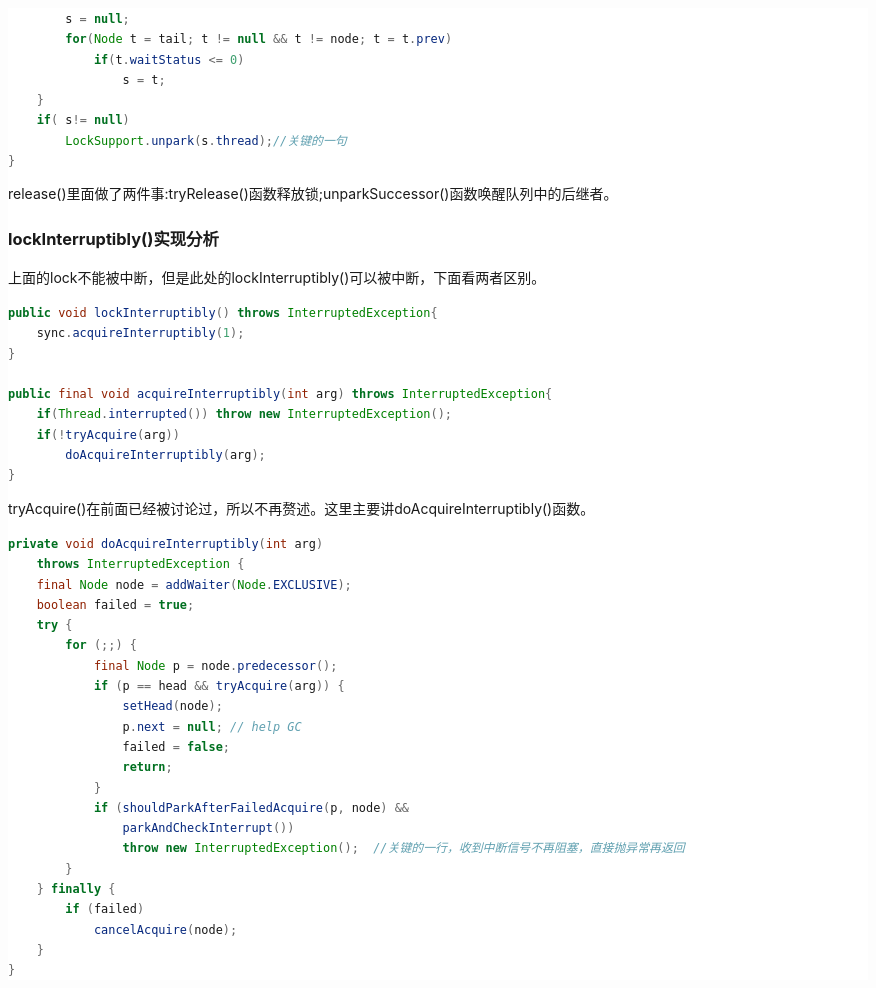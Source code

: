```java
        s = null;
        for(Node t = tail; t != null && t != node; t = t.prev)
            if(t.waitStatus <= 0)
                s = t;
    }
    if( s!= null)
        LockSupport.unpark(s.thread);//关键的一句
}
```

release()里面做了两件事:tryRelease()函数释放锁;unparkSuccessor()函数唤醒队列中的后继者。

### lockInterruptibly()实现分析

上面的lock不能被中断，但是此处的lockInterruptibly()可以被中断，下面看两者区别。

```java
public void lockInterruptibly() throws InterruptedException{
    sync.acquireInterruptibly(1);
}

public final void acquireInterruptibly(int arg) throws InterruptedException{
    if(Thread.interrupted()) throw new InterruptedException();
    if(!tryAcquire(arg))
        doAcquireInterruptibly(arg);
}

```

tryAcquire()在前面已经被讨论过，所以不再赘述。这里主要讲doAcquireInterruptibly()函数。

```java
private void doAcquireInterruptibly(int arg)
    throws InterruptedException {
    final Node node = addWaiter(Node.EXCLUSIVE);
    boolean failed = true;
    try {
        for (;;) {
            final Node p = node.predecessor();
            if (p == head && tryAcquire(arg)) {
                setHead(node);
                p.next = null; // help GC
                failed = false;
                return;
            }
            if (shouldParkAfterFailedAcquire(p, node) &&
                parkAndCheckInterrupt())
                throw new InterruptedException();  //关键的一行，收到中断信号不再阻塞，直接抛异常再返回
        }
    } finally {
        if (failed)
            cancelAcquire(node);
    }
}

```
